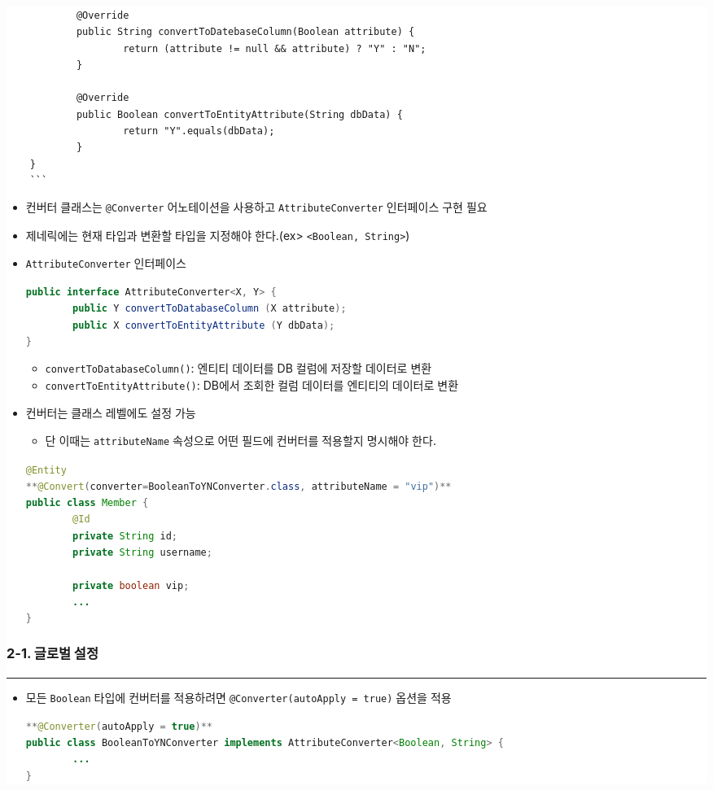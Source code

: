         		@Override
        		public String convertToDatebaseColumn(Boolean attribute) {
        				return (attribute != null && attribute) ? "Y" : "N";
        		}
        
        		@Override
        		public Boolean convertToEntityAttribute(String dbData) {
        				return "Y".equals(dbData);
        		}
        }
        ```


- 컨버터 클래스는 `@Converter` 어노테이션을 사용하고 `AttributeConverter` 인터페이스 구현 필요
- 제네릭에는 현재 타입과 변환할 타입을 지정해야 한다.(ex> `<Boolean, String>`)
- `AttributeConverter` 인터페이스

    ```java
    public interface AttributeConverter<X, Y> {
    		public Y convertToDatabaseColumn (X attribute);
    		public X convertToEntityAttribute (Y dbData);
    }
    ```

    - `convertToDatabaseColumn()`: 엔티티 데이터를 DB 컬럼에 저장할 데이터로 변환
    - `convertToEntityAttribute()`: DB에서 조회한 컬럼 데이터를 엔티티의 데이터로 변환
- 컨버터는 클래스 레벨에도 설정 가능
    - 단 이때는 `attributeName` 속성으로 어떤 필드에 컨버터를 적용할지 명시해야 한다.

    ```java
    @Entity
    **@Convert(converter=BooleanToYNConverter.class, attributeName = "vip")**
    public class Member {
    		@Id
    		private String id;
    		private String username;
    
    		private boolean vip;
    		...
    }
    ```


### 2-1. 글로벌 설정

---

- 모든 `Boolean` 타입에 컨버터를 적용하려면 `@Converter(autoApply = true)` 옵션을 적용

    ```java
    **@Converter(autoApply = true)**
    public class BooleanToYNConverter implements AttributeConverter<Boolean, String> {
    		...
    }
    ```
